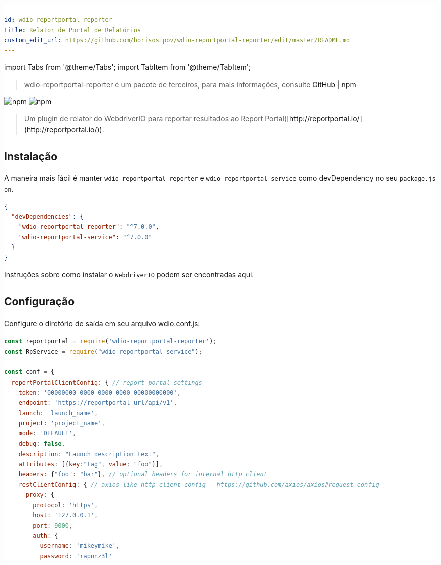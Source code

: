 ```yaml
---
id: wdio-reportportal-reporter
title: Relator de Portal de Relatórios
custom_edit_url: https://github.com/borisosipov/wdio-reportportal-reporter/edit/master/README.md
---
```


import Tabs from '@theme/Tabs';
import TabItem from '@theme/TabItem';

> wdio-reportportal-reporter é um pacote de terceiros, para mais informações, consulte [GitHub](https://github.com/borisosipov/wdio-reportportal-reporter) | [npm](https://www.npmjs.com/package/wdio-reportportal-reporter)


![npm](https://img.shields.io/npm/v/wdio-reportportal-reporter)
![npm](https://img.shields.io/npm/dm/wdio-reportportal-reporter)
> Um plugin de relator do WebdriverIO para reportar resultados ao Report Portal([http://reportportal.io/](http://reportportal.io/)).

## Instalação

A maneira mais fácil é manter `wdio-reportportal-reporter` e `wdio-reportportal-service` como devDependency no seu `package.json`.

```json
{
  "devDependencies": {
    "wdio-reportportal-reporter": "^7.0.0",
    "wdio-reportportal-service": "^7.0.0"
  }
}
```

Instruções sobre como instalar o `WebdriverIO` podem ser encontradas [aqui](https://webdriver.io/docs/gettingstarted.html).

## Configuração

Configure o diretório de saída em seu arquivo wdio.conf.js:

```js
const reportportal = require('wdio-reportportal-reporter');
const RpService = require("wdio-reportportal-service");

const conf = {
  reportPortalClientConfig: { // report portal settings
    token: '00000000-0000-0000-0000-00000000000',
    endpoint: 'https://reportportal-url/api/v1',
    launch: 'launch_name',
    project: 'project_name',
    mode: 'DEFAULT',
    debug: false,
    description: "Launch description text",
    attributes: [{key:"tag", value: "foo"}],
    headers: {"foo": "bar"}, // optional headers for internal http client
    restClientConfig: { // axios like http client config - https://github.com/axios/axios#request-config
      proxy: {
        protocol: 'https',
        host: '127.0.0.1',
        port: 9000,
        auth: {
          username: 'mikeymike',
          password: 'rapunz3l'
```